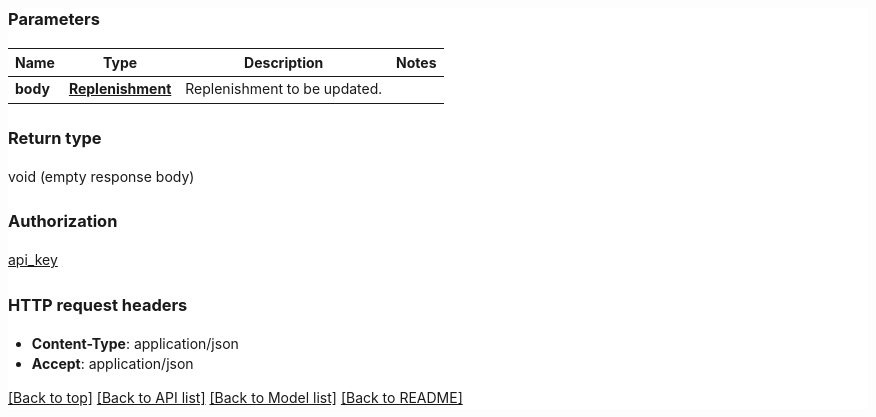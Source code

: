 ### Parameters

Name | Type | Description  | Notes
------------- | ------------- | ------------- | -------------
 **body** | [**Replenishment**](Replenishment.md)| Replenishment to be updated. | 

### Return type

void (empty response body)

### Authorization

[api_key](../README.md#api_key)

### HTTP request headers

 - **Content-Type**: application/json
 - **Accept**: application/json

[[Back to top]](#) [[Back to API list]](../README.md#documentation-for-api-endpoints) [[Back to Model list]](../README.md#documentation-for-models) [[Back to README]](../README.md)

